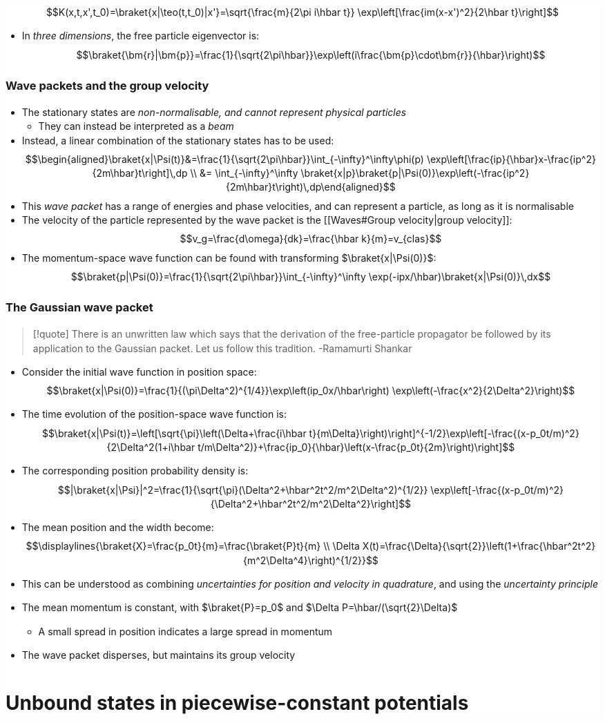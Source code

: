 $$K(x,t,x',t_0)=\braket{x|\teo(t,t_0)|x'}=\sqrt{\frac{m}{2\pi i\hbar t}} \exp\left[\frac{im(x-x')^2}{2\hbar t}\right]$$
- In _three dimensions_, the free particle eigenvector is:
$$\braket{\bm{r}|\bm{p}}=\frac{1}{\sqrt{2\pi\hbar}}\exp\left(i\frac{\bm{p}\cdot\bm{r}}{\hbar}\right)$$

### Wave packets and the group velocity
- The stationary states are _non-normalisable, and cannot represent physical particles_
	- They can instead be interpreted as a _beam_
- Instead, a linear combination of the stationary states has to be used:
$$\begin{aligned}\braket{x|\Psi(t)}&=\frac{1}{\sqrt{2\pi\hbar}}\int_{-\infty}^\infty\phi(p) \exp\left[\frac{ip}{\hbar}x-\frac{ip^2}{2m\hbar}t\right]\,dp \\ &= \int_{-\infty}^\infty \braket{x|p}\braket{p|\Psi(0)}\exp\left(-\frac{ip^2}{2m\hbar}t\right)\,dp\end{aligned}$$
- This _wave packet_ has a range of energies and phase velocities, and can represent a particle, as long as it is normalisable
- The velocity of the particle represented by the wave packet is the [[Waves#Group velocity|group velocity]]:
$$v_g=\frac{d\omega}{dk}=\frac{\hbar k}{m}=v_{clas}$$
- The momentum-space wave function can be found with transforming $\braket{x|\Psi(0)}$:
$$\braket{p|\Psi(0)}=\frac{1}{\sqrt{2\pi\hbar}}\int_{-\infty}^\infty \exp(-ipx/\hbar)\braket{x|\Psi(0)}\,dx$$

### The Gaussian wave packet
>[!quote]
>There is an unwritten law which says that the derivation of the free-particle propagator be followed by its application to the Gaussian packet. Let us follow this tradition.
>-Ramamurti Shankar

- Consider the initial wave function in position space:
$$\braket{x|\Psi(0)}=\frac{1}{(\pi\Delta^2)^{1/4}}\exp\left(ip_0x/\hbar\right) \exp\left(-\frac{x^2}{2\Delta^2}\right)$$
- The time evolution of the position-space wave function is:
$$\braket{x|\Psi(t)}=\left[\sqrt{\pi}\left(\Delta+\frac{i\hbar t}{m\Delta}\right)\right]^{-1/2}\exp\left[-\frac{(x-p_0t/m)^2}{2\Delta^2(1+i\hbar t/m\Delta^2)}+\frac{ip_0}{\hbar}\left(x-\frac{p_0t}{2m}\right)\right]$$

- The corresponding position probability density is:
$$|\braket{x|\Psi}|^2=\frac{1}{\sqrt{\pi}(\Delta^2+\hbar^2t^2/m^2\Delta^2)^{1/2}} \exp\left[-\frac{(x-p_0t/m)^2}{\Delta^2+\hbar^2t^2/m^2\Delta^2}\right]$$

- The mean position and the width become:
$$\displaylines{\braket{X}=\frac{p_0t}{m}=\frac{\braket{P}t}{m} \\ \Delta X(t)=\frac{\Delta}{\sqrt{2}}\left(1+\frac{\hbar^2t^2}{m^2\Delta^4}\right)^{1/2}}$$
- This can be understood as combining _uncertainties for position and velocity in quadrature_, and using the _uncertainty principle_

- The mean momentum is constant, with $\braket{P}=p_0$ and $\Delta P=\hbar/(\sqrt{2}\Delta)$
	- A small spread in position indicates a large spread in momentum

- The wave packet disperses, but maintains its group velocity

# Unbound states in piecewise-constant potentials
